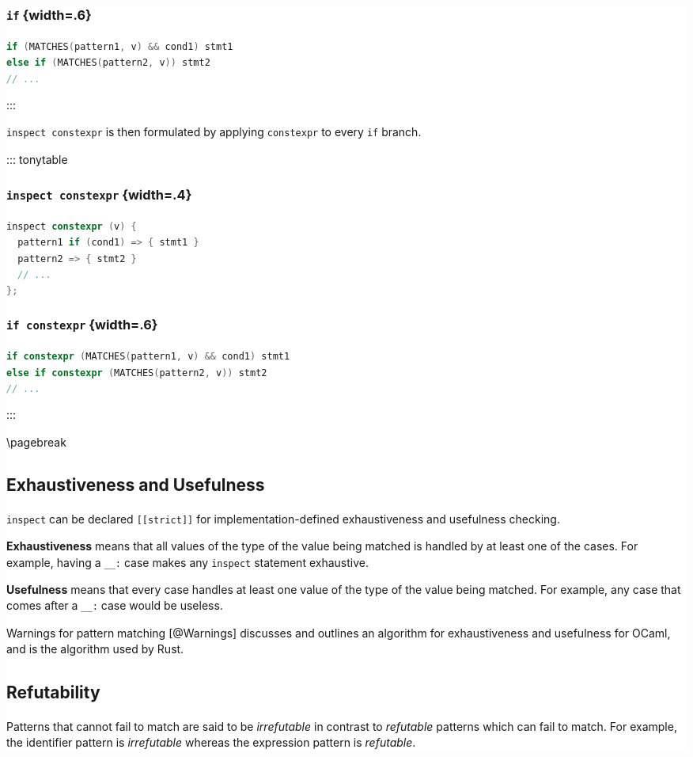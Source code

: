 ### `if` {width=.6}
```cpp
if (MATCHES(pattern1, v) && cond1) stmt1
else if (MATCHES(pattern2, v)) stmt2
// ...
```

:::

`inspect constexpr` is then formulated by applying `constexpr` to every `if` branch.

::: tonytable

### `inspect constexpr` {width=.4}
```cpp
inspect constexpr (v) {
  pattern1 if (cond1) => { stmt1 }
  pattern2 => { stmt2 }
  // ...
};
```

### `if constexpr` {width=.6}
```cpp
if constexpr (MATCHES(pattern1, v) && cond1) stmt1
else if constexpr (MATCHES(pattern2, v)) stmt2
// ...
```

:::

\pagebreak

## Exhaustiveness and Usefulness

`inspect` can be declared `[[strict]]` for implementation-defined exhaustiveness
and usefulness checking.

__Exhaustiveness__ means that all values of the type of the value being matched
is handled by at least one of the cases. For example, having a `__:` case makes
any `inspect` statement exhaustive.

__Usefulness__ means that every case handles at least one value of the type of
the value being matched. For example, any case that comes after a `__:` case
would be useless.

Warnings for pattern matching [@Warnings] discusses and outlines an algorithm
for exhaustiveness and usefulness for OCaml, and is the algorithm used by Rust.

## Refutability

Patterns that cannot fail to match are said to be _irrefutable_ in contrast
to _refutable_ patterns which can fail to match. For example, the identifier
pattern is _irrefutable_ whereas the expression pattern is _refutable_.
